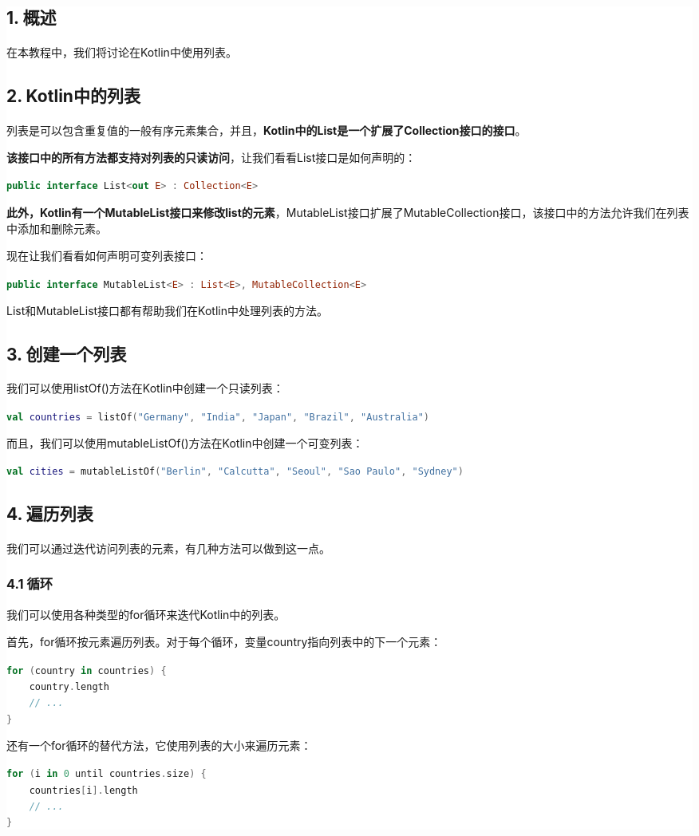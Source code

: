 ## 1. 概述

在本教程中，我们将讨论在Kotlin中使用列表。

## 2. Kotlin中的列表

列表是可以包含重复值的一般有序元素集合，并且，**Kotlin中的List是一个扩展了Collection接口的接口**。

**该接口中的所有方法都支持对列表的只读访问**，让我们看看List接口是如何声明的：

```kotlin
public interface List<out E> : Collection<E>
```

**此外，Kotlin有一个MutableList接口来修改list的元素**，MutableList接口扩展了MutableCollection接口，该接口中的方法允许我们在列表中添加和删除元素。

现在让我们看看如何声明可变列表接口：

```kotlin
public interface MutableList<E> : List<E>, MutableCollection<E>
```

List和MutableList接口都有帮助我们在Kotlin中处理列表的方法。

## 3. 创建一个列表

我们可以使用listOf()方法在Kotlin中创建一个只读列表：

```kotlin
val countries = listOf("Germany", "India", "Japan", "Brazil", "Australia")
```

而且，我们可以使用mutableListOf()方法在Kotlin中创建一个可变列表：

```kotlin
val cities = mutableListOf("Berlin", "Calcutta", "Seoul", "Sao Paulo", "Sydney")
```

## 4. 遍历列表

我们可以通过迭代访问列表的元素，有几种方法可以做到这一点。

### 4.1 循环

我们可以使用各种类型的for循环来迭代Kotlin中的列表。

首先，for循环按元素遍历列表。对于每个循环，变量country指向列表中的下一个元素：

```kotlin
for (country in countries) {
    country.length
    // ...
}
```

还有一个for循环的替代方法，它使用列表的大小来遍历元素：

```kotlin
for (i in 0 until countries.size) {
    countries[i].length
    // ...
}
```

